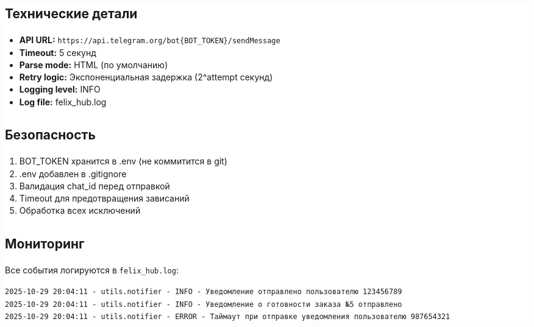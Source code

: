 ## Технические детали

- **API URL:** `https://api.telegram.org/bot{BOT_TOKEN}/sendMessage`
- **Timeout:** 5 секунд
- **Parse mode:** HTML (по умолчанию)
- **Retry logic:** Экспоненциальная задержка (2^attempt секунд)
- **Logging level:** INFO
- **Log file:** felix_hub.log

## Безопасность

1. BOT_TOKEN хранится в .env (не коммитится в git)
2. .env добавлен в .gitignore
3. Валидация chat_id перед отправкой
4. Timeout для предотвращения зависаний
5. Обработка всех исключений

## Мониторинг

Все события логируются в `felix_hub.log`:

```
2025-10-29 20:04:11 - utils.notifier - INFO - Уведомление отправлено пользователю 123456789
2025-10-29 20:04:11 - utils.notifier - INFO - Уведомление о готовности заказа №5 отправлено
2025-10-29 20:04:11 - utils.notifier - ERROR - Таймаут при отправке уведомления пользователю 987654321
```
